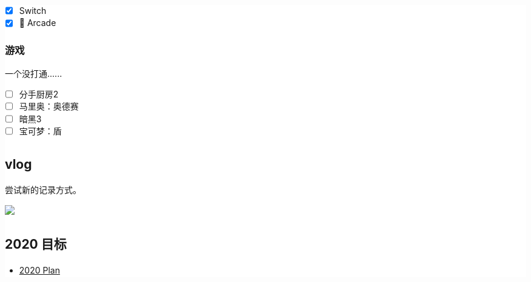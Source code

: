 - [x] Switch
- [x]  Arcade

### 游戏
一个没打通......

- [ ] 分手厨房2
- [ ] 马里奥：奥德赛
- [ ] 暗黑3
- [ ] 宝可梦：盾

## vlog
尝试新的记录方式。

![](http://img.pjhubs.com/2019final_20.png)

## 2020 目标

* [2020 Plan](https://github.com/users/windstormeye/projects/4)